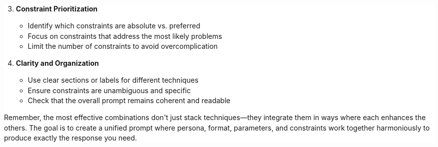3. **Constraint Prioritization**
   - Identify which constraints are absolute vs. preferred
   - Focus on constraints that address the most likely problems
   - Limit the number of constraints to avoid overcomplication

4. **Clarity and Organization**
   - Use clear sections or labels for different techniques
   - Ensure constraints are unambiguous and specific
   - Check that the overall prompt remains coherent and readable

Remember, the most effective combinations don't just stack techniques—they integrate them in ways where each enhances the others. The goal is to create a unified prompt where persona, format, parameters, and constraints work together harmoniously to produce exactly the response you need.

